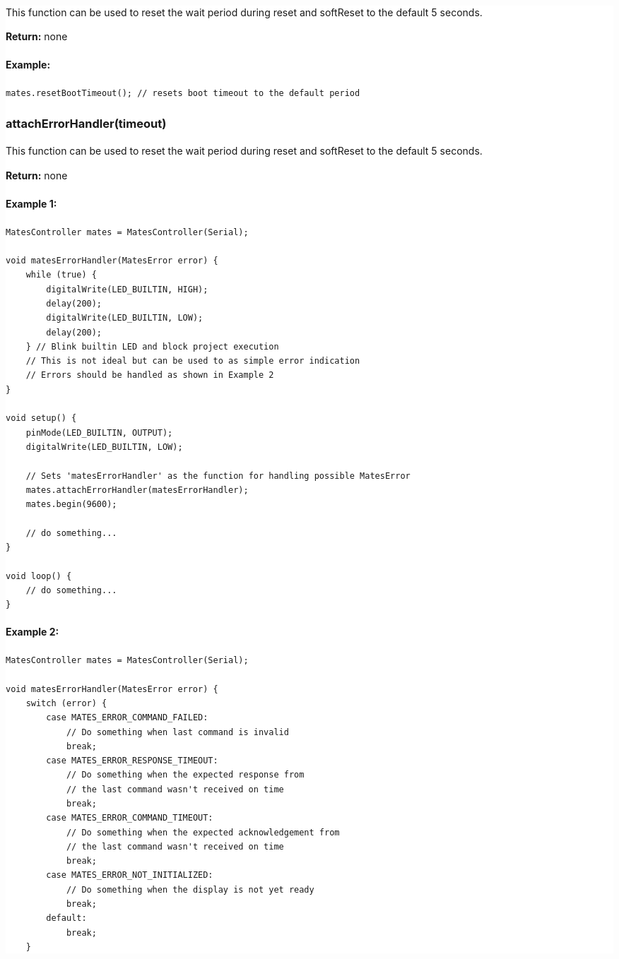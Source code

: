 This function can be used to reset the wait period during reset and softReset to the default 5 seconds.

**Return:** none


#### Example:
    mates.resetBootTimeout(); // resets boot timeout to the default period


### **attachErrorHandler(timeout)**

This function can be used to reset the wait period during reset and softReset to the default 5 seconds.

**Return:** none

#### Example 1:
    MatesController mates = MatesController(Serial);

    void matesErrorHandler(MatesError error) {
        while (true) {
            digitalWrite(LED_BUILTIN, HIGH);
            delay(200);
            digitalWrite(LED_BUILTIN, LOW);
            delay(200);
        } // Blink builtin LED and block project execution
        // This is not ideal but can be used to as simple error indication
        // Errors should be handled as shown in Example 2
    }

    void setup() {
        pinMode(LED_BUILTIN, OUTPUT);
        digitalWrite(LED_BUILTIN, LOW);

        // Sets 'matesErrorHandler' as the function for handling possible MatesError
        mates.attachErrorHandler(matesErrorHandler); 
        mates.begin(9600);

        // do something...
    }

    void loop() {
        // do something...
    }

#### Example 2:
    MatesController mates = MatesController(Serial);

    void matesErrorHandler(MatesError error) {
        switch (error) {
            case MATES_ERROR_COMMAND_FAILED:
                // Do something when last command is invalid
                break;
            case MATES_ERROR_RESPONSE_TIMEOUT:
                // Do something when the expected response from
                // the last command wasn't received on time
                break;
            case MATES_ERROR_COMMAND_TIMEOUT:
                // Do something when the expected acknowledgement from
                // the last command wasn't received on time
                break;
            case MATES_ERROR_NOT_INITIALIZED:
                // Do something when the display is not yet ready
                break;
            default:
                break;
        }